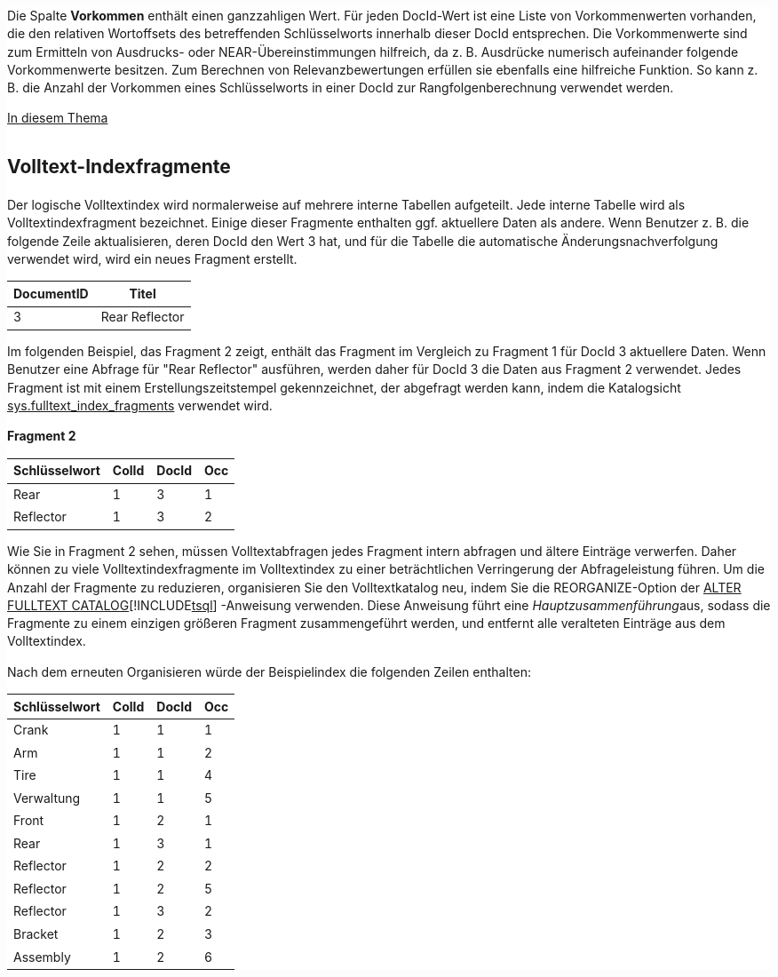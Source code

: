  Die Spalte **Vorkommen** enthält einen ganzzahligen Wert. Für jeden DocId-Wert ist eine Liste von Vorkommenwerten vorhanden, die den relativen Wortoffsets des betreffenden Schlüsselworts innerhalb dieser DocId entsprechen. Die Vorkommenwerte sind zum Ermitteln von Ausdrucks- oder NEAR-Übereinstimmungen hilfreich, da z. B. Ausdrücke numerisch aufeinander folgende Vorkommenwerte besitzen. Zum Berechnen von Relevanzbewertungen erfüllen sie ebenfalls eine hilfreiche Funktion. So kann z. B. die Anzahl der Vorkommen eines Schlüsselworts in einer DocId zur Rangfolgenberechnung verwendet werden.  
  
 [In diesem Thema](#top)  
  
##  <a name="fragments"></a> Volltext-Indexfragmente  
 Der logische Volltextindex wird normalerweise auf mehrere interne Tabellen aufgeteilt. Jede interne Tabelle wird als Volltextindexfragment bezeichnet. Einige dieser Fragmente enthalten ggf. aktuellere Daten als andere. Wenn Benutzer z. B. die folgende Zeile aktualisieren, deren DocId den Wert 3 hat, und für die Tabelle die automatische Änderungsnachverfolgung verwendet wird, wird ein neues Fragment erstellt.  
  
|DocumentID|Titel|  
|----------------|-----------|  
|3|Rear Reflector|  
  
 Im folgenden Beispiel, das Fragment 2 zeigt, enthält das Fragment im Vergleich zu Fragment 1 für DocId 3 aktuellere Daten. Wenn Benutzer eine Abfrage für "Rear Reflector" ausführen, werden daher für DocId 3 die Daten aus Fragment 2 verwendet. Jedes Fragment ist mit einem Erstellungszeitstempel gekennzeichnet, der abgefragt werden kann, indem die Katalogsicht [sys.fulltext_index_fragments](/sql/relational-databases/system-catalog-views/sys-fulltext-index-fragments-transact-sql) verwendet wird.  
  
 **Fragment 2**  
  
|Schlüsselwort|ColId|DocId|Occ|  
|-------------|-----------|-----------|---------|  
|Rear|1|3|1|  
|Reflector|1|3|2|  
  
 Wie Sie in Fragment 2 sehen, müssen Volltextabfragen jedes Fragment intern abfragen und ältere Einträge verwerfen. Daher können zu viele Volltextindexfragmente im Volltextindex zu einer beträchtlichen Verringerung der Abfrageleistung führen. Um die Anzahl der Fragmente zu reduzieren, organisieren Sie den Volltextkatalog neu, indem Sie die REORGANIZE-Option der [ALTER FULLTEXT CATALOG](/sql/t-sql/statements/alter-fulltext-catalog-transact-sql)[!INCLUDE[tsql](../../includes/tsql-md.md)] -Anweisung verwenden. Diese Anweisung führt eine *Hauptzusammenführung*aus, sodass die Fragmente zu einem einzigen größeren Fragment zusammengeführt werden, und entfernt alle veralteten Einträge aus dem Volltextindex.  
  
 Nach dem erneuten Organisieren würde der Beispielindex die folgenden Zeilen enthalten:  
  
|Schlüsselwort|ColId|DocId|Occ|  
|-------------|-----------|-----------|---------|  
|Crank|1|1|1|  
|Arm|1|1|2|  
|Tire|1|1|4|  
|Verwaltung|1|1|5|  
|Front|1|2|1|  
|Rear|1|3|1|  
|Reflector|1|2|2|  
|Reflector|1|2|5|  
|Reflector|1|3|2|  
|Bracket|1|2|3|  
|Assembly|1|2|6|  